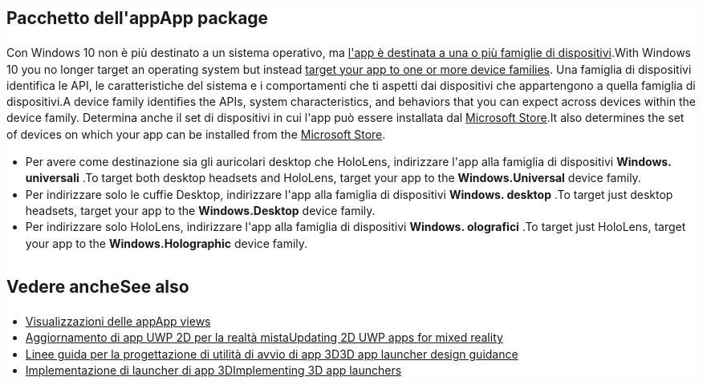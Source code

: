 ## <a name="app-package"></a><span data-ttu-id="78b3c-359">Pacchetto dell'app</span><span class="sxs-lookup"><span data-stu-id="78b3c-359">App package</span></span>

<span data-ttu-id="78b3c-360">Con Windows 10 non è più destinato a un sistema operativo, ma [l'app è destinata a una o più famiglie di dispositivi](https://docs.microsoft.com/windows/uwp/get-started/universal-application-platform-guide#device-families).</span><span class="sxs-lookup"><span data-stu-id="78b3c-360">With Windows 10 you no longer target an operating system but instead [target your app to one or more device families](https://docs.microsoft.com/windows/uwp/get-started/universal-application-platform-guide#device-families).</span></span> <span data-ttu-id="78b3c-361">Una famiglia di dispositivi identifica le API, le caratteristiche del sistema e i comportamenti che ti aspetti dai dispositivi che appartengono a quella famiglia di dispositivi.</span><span class="sxs-lookup"><span data-stu-id="78b3c-361">A device family identifies the APIs, system characteristics, and behaviors that you can expect across devices within the device family.</span></span> <span data-ttu-id="78b3c-362">Determina anche il set di dispositivi in cui l'app può essere installata dal [Microsoft Store](../distribute/submitting-an-app-to-the-microsoft-store.md#specifying-target-device-families).</span><span class="sxs-lookup"><span data-stu-id="78b3c-362">It also determines the set of devices on which your app can be installed from the [Microsoft Store](../distribute/submitting-an-app-to-the-microsoft-store.md#specifying-target-device-families).</span></span>

* <span data-ttu-id="78b3c-363">Per avere come destinazione sia gli auricolari desktop che HoloLens, indirizzare l'app alla famiglia di dispositivi **Windows. universali** .</span><span class="sxs-lookup"><span data-stu-id="78b3c-363">To target both desktop headsets and HoloLens, target your app to the **Windows.Universal** device family.</span></span>
* <span data-ttu-id="78b3c-364">Per indirizzare solo le cuffie Desktop, indirizzare l'app alla famiglia di dispositivi **Windows. desktop** .</span><span class="sxs-lookup"><span data-stu-id="78b3c-364">To target just desktop headsets, target your app to the **Windows.Desktop** device family.</span></span>
* <span data-ttu-id="78b3c-365">Per indirizzare solo HoloLens, indirizzare l'app alla famiglia di dispositivi **Windows. olografici** .</span><span class="sxs-lookup"><span data-stu-id="78b3c-365">To target just HoloLens, target your app to the **Windows.Holographic** device family.</span></span>

## <a name="see-also"></a><span data-ttu-id="78b3c-366">Vedere anche</span><span class="sxs-lookup"><span data-stu-id="78b3c-366">See also</span></span>

* [<span data-ttu-id="78b3c-367">Visualizzazioni delle app</span><span class="sxs-lookup"><span data-stu-id="78b3c-367">App views</span></span>](app-views.md)
* [<span data-ttu-id="78b3c-368">Aggiornamento di app UWP 2D per la realtà mista</span><span class="sxs-lookup"><span data-stu-id="78b3c-368">Updating 2D UWP apps for mixed reality</span></span>](../develop/porting-apps/building-2d-apps.md)
* [<span data-ttu-id="78b3c-369">Linee guida per la progettazione di utilità di avvio di app 3D</span><span class="sxs-lookup"><span data-stu-id="78b3c-369">3D app launcher design guidance</span></span>](../distribute/3d-app-launcher-design-guidance.md)
* [<span data-ttu-id="78b3c-370">Implementazione di launcher di app 3D</span><span class="sxs-lookup"><span data-stu-id="78b3c-370">Implementing 3D app launchers</span></span>](../distribute/implementing-3d-app-launchers.md)
